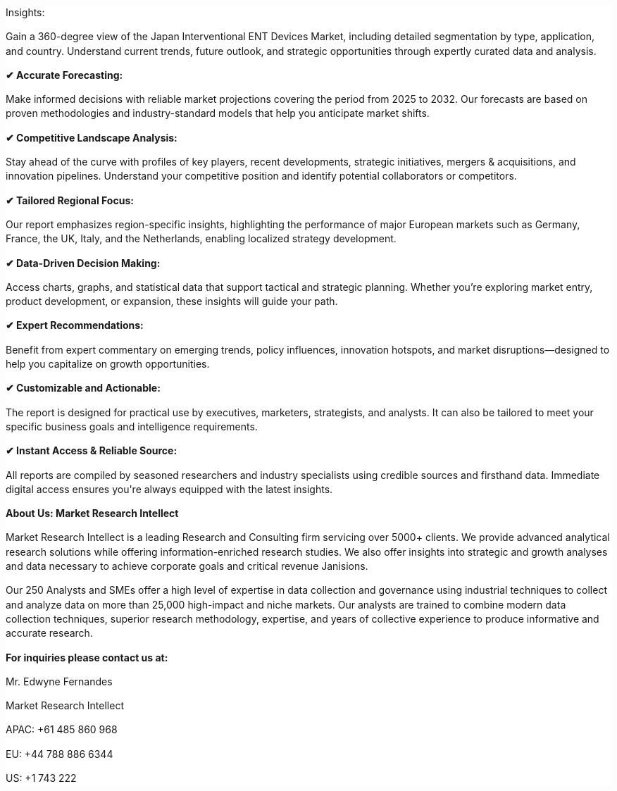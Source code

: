 Insights:</strong></p><p>Gain a 360-degree view of the Japan Interventional ENT Devices Market, including detailed segmentation by type, application, and country. Understand current trends, future outlook, and strategic opportunities through expertly curated data and analysis.</p><p><strong>✔ Accurate Forecasting:</strong></p><p>Make informed decisions with reliable market projections covering the period from 2025 to 2032. Our forecasts are based on proven methodologies and industry-standard models that help you anticipate market shifts.</p><p><strong>✔ Competitive Landscape Analysis:</strong></p><p>Stay ahead of the curve with profiles of key players, recent developments, strategic initiatives, mergers &amp; acquisitions, and innovation pipelines. Understand your competitive position and identify potential collaborators or competitors.</p><p><strong>✔ Tailored Regional Focus:</strong></p><p>Our report emphasizes region-specific insights, highlighting the performance of major European markets such as Germany, France, the UK, Italy, and the Netherlands, enabling localized strategy development.</p><p><strong>✔ Data-Driven Decision Making:</strong></p><p>Access charts, graphs, and statistical data that support tactical and strategic planning. Whether you&rsquo;re exploring market entry, product development, or expansion, these insights will guide your path.</p><p><strong>✔ Expert Recommendations:</strong></p><p>Benefit from expert commentary on emerging trends, policy influences, innovation hotspots, and market disruptions&mdash;designed to help you capitalize on growth opportunities.</p><p><strong>✔ Customizable and Actionable:</strong></p><p>The report is designed for practical use by executives, marketers, strategists, and analysts. It can also be tailored to meet your specific business goals and intelligence requirements.</p><p><strong>✔ Instant Access &amp; Reliable Source:</strong></p><p>All reports are compiled by seasoned researchers and industry specialists using credible sources and firsthand data. Immediate digital access ensures you're always equipped with the latest insights.</p><p><strong><span class="font-[700]">About Us: Market Research Intellect</span></strong></p><p><span class="">Market Research Intellect is a leading Research and Consulting firm servicing over 5000+ clients. We provide advanced analytical research solutions while offering information-enriched research studies.&nbsp;</span>We also offer insights into strategic and growth analyses and data necessary to achieve corporate goals and critical revenue Janisions.</p><p><span class="">Our 250 Analysts and SMEs offer a high level of expertise in data collection and governance using industrial techniques to collect and analyze data on more than 25,000 high-impact and niche markets. Our analysts are trained to combine modern data collection techniques, superior research methodology, expertise, and years of collective experience to produce informative and accurate research.</span></p><p><strong>For inquiries please contact us at:</strong></p><p>Mr. Edwyne Fernandes</p><p>Market Research Intellect</p><p>APAC: +61 485 860 968</p><p>EU: +44 788 886 6344</p><p>US: +1 743 222